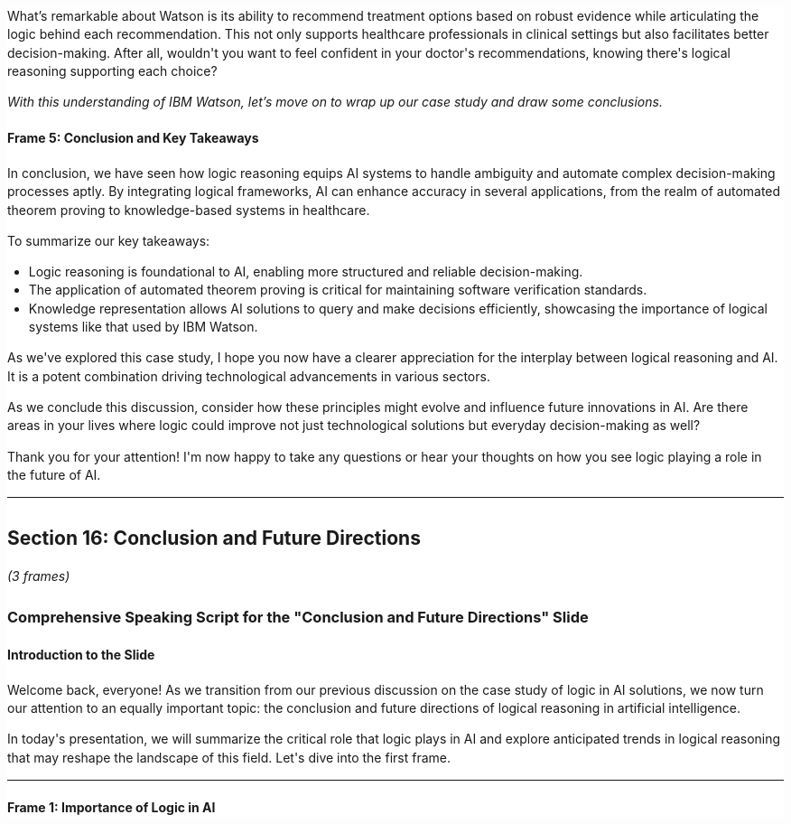 What’s remarkable about Watson is its ability to recommend treatment options based on robust evidence while articulating the logic behind each recommendation. This not only supports healthcare professionals in clinical settings but also facilitates better decision-making. After all, wouldn't you want to feel confident in your doctor's recommendations, knowing there's logical reasoning supporting each choice?

*With this understanding of IBM Watson, let’s move on to wrap up our case study and draw some conclusions.*

#### **Frame 5: Conclusion and Key Takeaways**

In conclusion, we have seen how logic reasoning equips AI systems to handle ambiguity and automate complex decision-making processes aptly. By integrating logical frameworks, AI can enhance accuracy in several applications, from the realm of automated theorem proving to knowledge-based systems in healthcare.

To summarize our key takeaways:
- Logic reasoning is foundational to AI, enabling more structured and reliable decision-making.
- The application of automated theorem proving is critical for maintaining software verification standards.
- Knowledge representation allows AI solutions to query and make decisions efficiently, showcasing the importance of logical systems like that used by IBM Watson.

As we've explored this case study, I hope you now have a clearer appreciation for the interplay between logical reasoning and AI. It is a potent combination driving technological advancements in various sectors. 

As we conclude this discussion, consider how these principles might evolve and influence future innovations in AI. Are there areas in your lives where logic could improve not just technological solutions but everyday decision-making as well?

Thank you for your attention! I'm now happy to take any questions or hear your thoughts on how you see logic playing a role in the future of AI.

---

## Section 16: Conclusion and Future Directions
*(3 frames)*

### Comprehensive Speaking Script for the "Conclusion and Future Directions" Slide

#### **Introduction to the Slide**

Welcome back, everyone! As we transition from our previous discussion on the case study of logic in AI solutions, we now turn our attention to an equally important topic: the conclusion and future directions of logical reasoning in artificial intelligence. 

In today's presentation, we will summarize the critical role that logic plays in AI and explore anticipated trends in logical reasoning that may reshape the landscape of this field. Let's dive into the first frame.

---

#### **Frame 1: Importance of Logic in AI**
